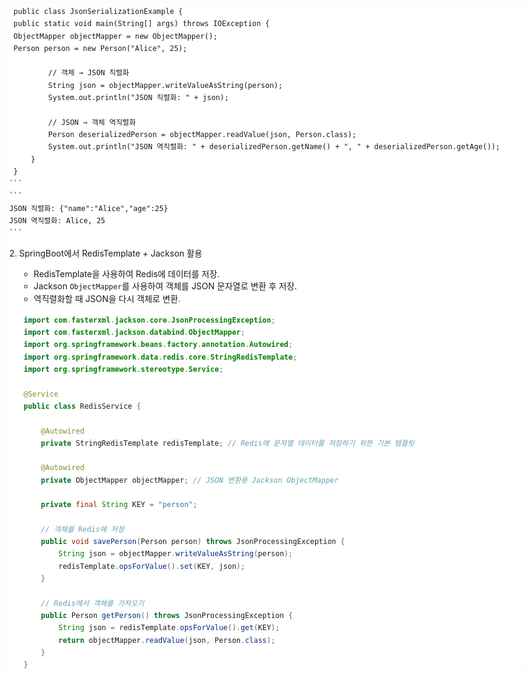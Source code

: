       public class JsonSerializationExample {
      public static void main(String[] args) throws IOException {
      ObjectMapper objectMapper = new ObjectMapper();
      Person person = new Person("Alice", 25);
      
              // 객체 → JSON 직렬화
              String json = objectMapper.writeValueAsString(person);
              System.out.println("JSON 직렬화: " + json);
      
              // JSON → 객체 역직렬화
              Person deserializedPerson = objectMapper.readValue(json, Person.class);
              System.out.println("JSON 역직렬화: " + deserializedPerson.getName() + ", " + deserializedPerson.getAge());
          }
      }
     ```
     ```
     JSON 직렬화: {"name":"Alice","age":25}
     JSON 역직렬화: Alice, 25
     ```
                
  2. SpringBoot에서 RedisTemplate + Jackson 활용
     - RedisTemplate을 사용하여 Redis에 데이터를 저장.
     - Jackson `ObjectMapper`를 사용하여 객체를 JSON 문자열로 변환 후 저장.
     - 역직렬화할 때 JSON을 다시 객체로 변환.
                
     ```java
      import com.fasterxml.jackson.core.JsonProcessingException;
      import com.fasterxml.jackson.databind.ObjectMapper;
      import org.springframework.beans.factory.annotation.Autowired;
      import org.springframework.data.redis.core.StringRedisTemplate;
      import org.springframework.stereotype.Service;
      
      @Service
      public class RedisService {
      
          @Autowired
          private StringRedisTemplate redisTemplate; // Redis에 문자열 데이터를 저장하기 위한 기본 템플릿
      
          @Autowired
          private ObjectMapper objectMapper; // JSON 변환용 Jackson ObjectMapper
      
          private final String KEY = "person";
      
          // 객체를 Redis에 저장
          public void savePerson(Person person) throws JsonProcessingException {
              String json = objectMapper.writeValueAsString(person);
              redisTemplate.opsForValue().set(KEY, json);
          }
      
          // Redis에서 객체를 가져오기
          public Person getPerson() throws JsonProcessingException {
              String json = redisTemplate.opsForValue().get(KEY);
              return objectMapper.readValue(json, Person.class);
          }
      }
     ```
 
